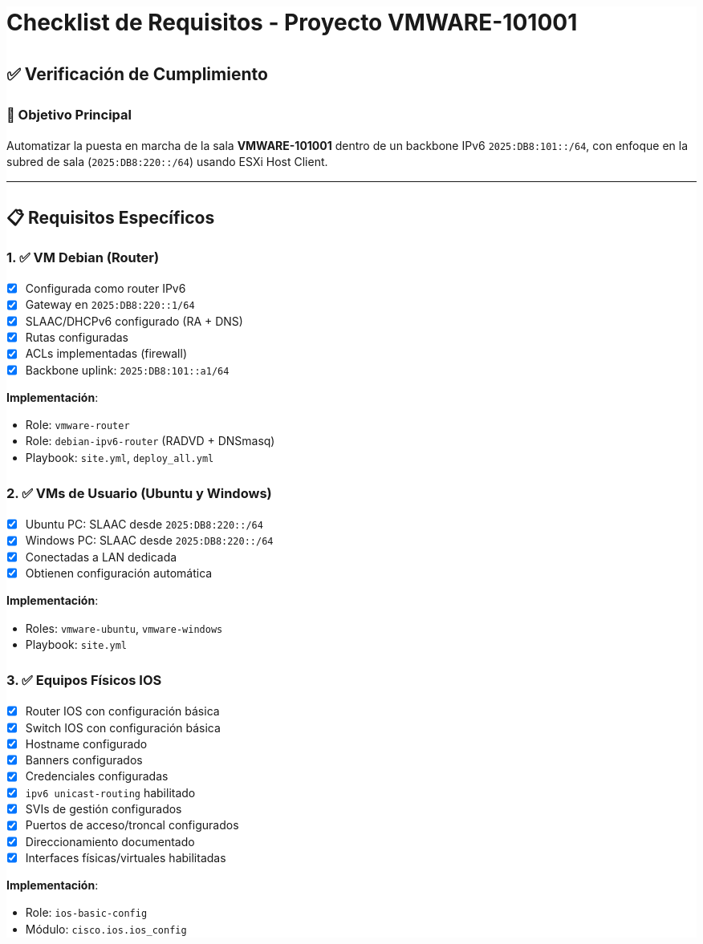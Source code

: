 # Checklist de Requisitos - Proyecto VMWARE-101001

## ✅ Verificación de Cumplimiento

### 🎯 Objetivo Principal
Automatizar la puesta en marcha de la sala **VMWARE-101001** dentro de un backbone IPv6 `2025:DB8:101::/64`, con enfoque en la subred de sala (`2025:DB8:220::/64`) usando ESXi Host Client.

---

## 📋 Requisitos Específicos

### 1. ✅ VM Debian (Router)
- [x] Configurada como router IPv6
- [x] Gateway en `2025:DB8:220::1/64`
- [x] SLAAC/DHCPv6 configurado (RA + DNS)
- [x] Rutas configuradas
- [x] ACLs implementadas (firewall)
- [x] Backbone uplink: `2025:DB8:101::a1/64`

**Implementación**: 
- Role: `vmware-router`
- Role: `debian-ipv6-router` (RADVD + DNSmasq)
- Playbook: `site.yml`, `deploy_all.yml`

### 2. ✅ VMs de Usuario (Ubuntu y Windows)
- [x] Ubuntu PC: SLAAC desde `2025:DB8:220::/64`
- [x] Windows PC: SLAAC desde `2025:DB8:220::/64`
- [x] Conectadas a LAN dedicada
- [x] Obtienen configuración automática

**Implementación**:
- Roles: `vmware-ubuntu`, `vmware-windows`
- Playbook: `site.yml`

### 3. ✅ Equipos Físicos IOS
- [x] Router IOS con configuración básica
- [x] Switch IOS con configuración básica
- [x] Hostname configurado
- [x] Banners configurados
- [x] Credenciales configuradas
- [x] `ipv6 unicast-routing` habilitado
- [x] SVIs de gestión configurados
- [x] Puertos de acceso/troncal configurados
- [x] Direccionamiento documentado
- [x] Interfaces físicas/virtuales habilitadas

**Implementación**:
- Role: `ios-basic-config`
- Módulo: `cisco.ios.ios_config`
